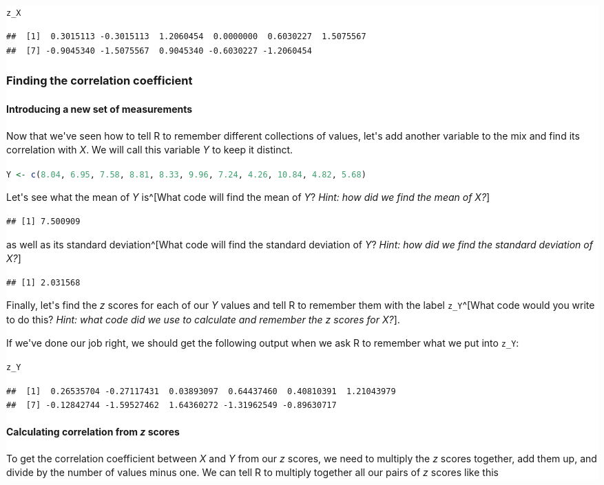 ```r
z_X
```

```
##  [1]  0.3015113 -0.3015113  1.2060454  0.0000000  0.6030227  1.5075567
##  [7] -0.9045340 -1.5075567  0.9045340 -0.6030227 -1.2060454
```

### Finding the correlation coefficient

#### Introducing a new set of measurements

Now that we've seen how to tell R to remember different collections of values, let's add another variable to the mix and find its correlation with $X$.  We will call this variable $Y$ to keep it distinct.


```r
Y <- c(8.04, 6.95, 7.58, 8.81, 8.33, 9.96, 7.24, 4.26, 10.84, 4.82, 5.68)
```

Let's see what the mean of $Y$ is^[What code will find the mean of $Y$? *Hint: how did we find the mean of $X$?*]


```
## [1] 7.500909
```

as well as its standard deviation^[What code will find the standard deviation of $Y$? *Hint: how did we find the standard deviation of $X$?*]


```
## [1] 2.031568
```

Finally, let's find the $z$ scores for each of our $Y$ values and tell R to remember them with the label `z_Y`^[What code would you write to do this? *Hint: what code did we use to calculate and remember the $z$ scores for $X$?*].



If we've done our job right, we should get the following output when we ask R to remember what we put into `z_Y`:


```r
z_Y
```

```
##  [1]  0.26535704 -0.27117431  0.03893097  0.64437460  0.40810391  1.21043979
##  [7] -0.12842744 -1.59527462  1.64360272 -1.31962549 -0.89630717
```

#### Calculating correlation from $z$ scores

To get the correlation coefficient between $X$ and $Y$ from our $z$ scores, we need to multiply the $z$ scores together, add them up, and divide by the number of values minus one.  We can tell R to multiply together all our pairs of $z$ scores like this
